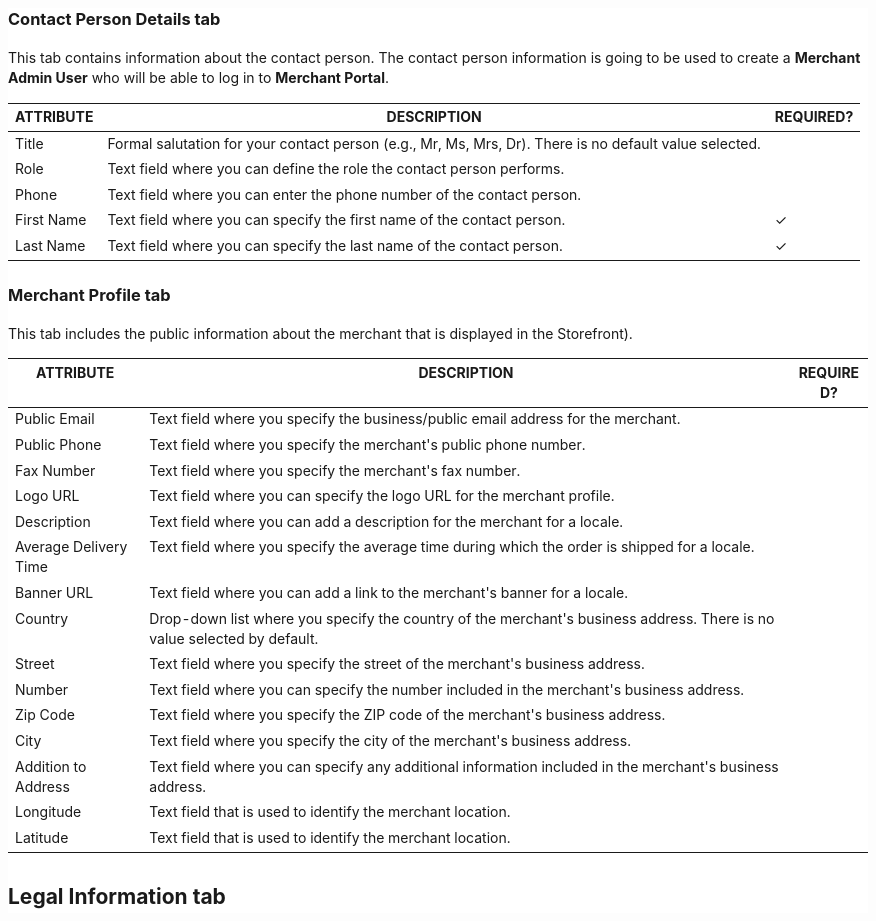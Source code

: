 ### Contact Person Details tab

This tab contains information about the contact person. The contact person information is going to be used to create a **Merchant Admin User** who will be able to log in to **Merchant Portal**.

| ATTRIBUTE | DESCRIPTION | REQUIRED? |
|-|-|-|
| Title | Formal salutation for your contact person (e.g., Mr, Ms, Mrs, Dr). There is no default value selected. |  |
| Role | Text field where you can define the role the contact person performs. |  |
| Phone | Text field where you can enter the phone number of the contact person. |  |
| First Name | Text field where you can specify the first name of the contact person. | &check; |
| Last Name | Text field where you can specify the last name of the contact person. | &check; |

### Merchant Profile tab

This tab includes the public information about the merchant that is displayed in the Storefront).

| ATTRIBUTE | DESCRIPTION | REQUIRED? |
|-|-|-|
| Public Email | Text field where you specify the business/public email address for the merchant.  |  |
| Public Phone | Text field where you specify the merchant's public phone number. |  |
| Fax Number | Text field where you specify the merchant's fax number. |  |
| Logo URL | Text field where you can specify the logo URL for the merchant profile. |  |
| Description | Text field where you can add a description for the merchant for a locale. |  |
| Average Delivery Time | Text field where you specify the average time during which the order is shipped for a locale. |  |
| Banner URL | Text field where you can add a link to the merchant's banner for a locale. |  |
| Country | Drop-down list where you specify the country of the merchant's business address. There is no value selected by default. |  |
| Street | Text field where you specify the street of the merchant's business address. |  |
| Number | Text field where you can specify the number included in the merchant's business address. |  |
| Zip Code | Text field where you specify the ZIP code of the merchant's business address. |  |
| City | Text field where you specify the city of the merchant's business address. |  |
| Addition to Address | Text field where you can specify any additional information included in the merchant's business address. |  |
| Longitude | Text field that is used to identify the merchant location. |  |
| Latitude | Text field that is used to identify the merchant location. |  |

## Legal Information tab
